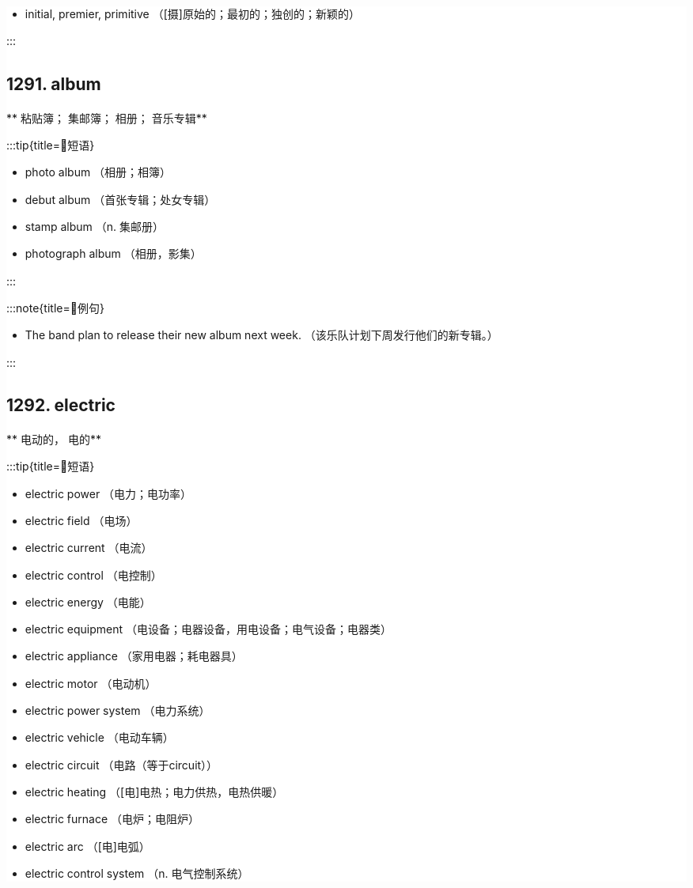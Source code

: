 - initial, premier, primitive （[摄]原始的；最初的；独创的；新颖的）

:::


## 1291. album

** 粘贴簿； 集邮簿； 相册； 音乐专辑**

:::tip{title=🤩短语}

- photo album （相册；相簿）

- debut album （首张专辑；处女专辑）

- stamp album （n. 集邮册）

- photograph album （相册，影集）

:::

:::note{title=🎤例句}

- The band plan to release their new album next week. （该乐队计划下周发行他们的新专辑。）

:::

## 1292. electric

** 电动的， 电的**

:::tip{title=🤩短语}

- electric power （电力；电功率）

- electric field （电场）

- electric current （电流）

- electric control （电控制）

- electric energy （电能）

- electric equipment （电设备；电器设备，用电设备；电气设备；电器类）

- electric appliance （家用电器；耗电器具）

- electric motor （电动机）

- electric power system （电力系统）

- electric vehicle （电动车辆）

- electric circuit （电路（等于circuit））

- electric heating （[电]电热；电力供热，电热供暖）

- electric furnace （电炉；电阻炉）

- electric arc （[电]电弧）

- electric control system （n. 电气控制系统）
